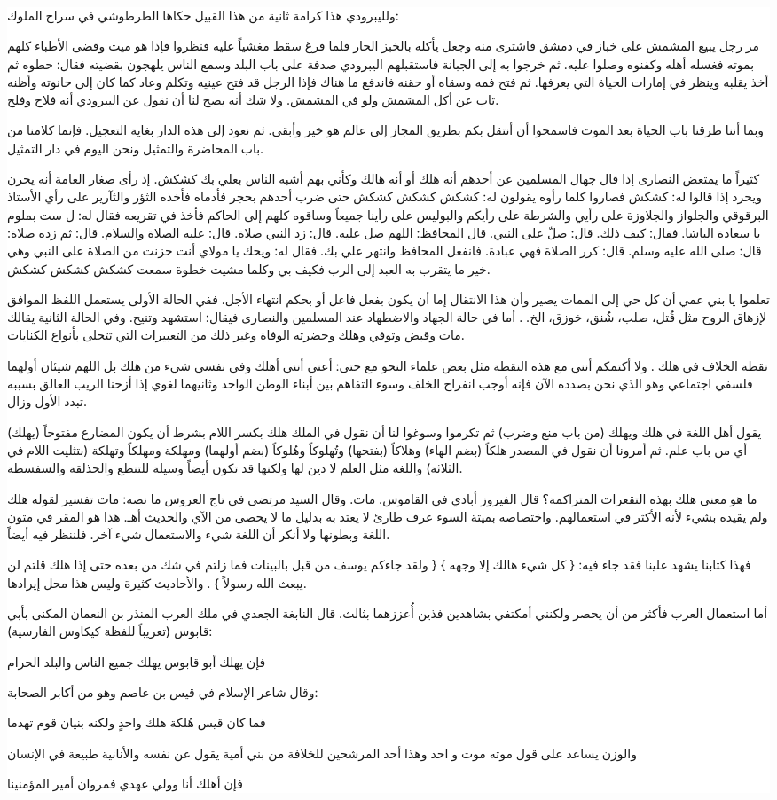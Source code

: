  ولليبرودي هذا كرامة ثانية من هذا القبيل حكاها الطرطوشي في سراج الملوك: 

 مر رجل يبيع المشمش على خباز في دمشق فاشترى منه وجعل يأكله بالخبز الحار فلما فرغ سقط مغشياً عليه فنظروا فإذا هو ميت وقضى الأطباء كلهم بموته فغسله أهله وكفنوه وصلوا عليه. ثم خرجوا به إلى الجبانة فاستقبلهم اليبرودي صدفة على باب البلد وسمع الناس يلهجون بقضيته فقال: حطوه ثم أخذ يقلبه وينظر في إمارات الحياة التي يعرفها. ثم فتح فمه وسقاه أو حقنه فاندفع ما هناك فإذا الرجل قد فتح عينيه وتكلم وعاد كما كان إلى حانوته وأظنه تاب عن أكل المشمش ولو في المشمش. ولا شك أنه يصح لنا أن نقول عن   اليبرودي أنه فلاح وفلح. 

 وبما أننا طرقنا باب الحياة بعد الموت فاسمحوا أن أنتقل بكم بطريق المجاز إلى عالم هو خير وأبقى. ثم نعود إلى هذه الدار بغاية التعجيل. فإنما كلامنا من باب المحاضرة والتمثيل ونحن اليوم في دار التمثيل. 

 كثيراً ما يمتعض النصارى إذا قال جهال المسلمين عن أحدهم أنه هلك أو أنه هالك وكأني بهم أشبه الناس بعلي بك كشكش. إذ رأى صغار العامة أنه يحرن ويحرد إذا قالوا   له: كشكش فصاروا كلما رأوه يقولون له: كشكش كشكش كشكش حتى ضرب أحدهم بحجر فأدماه فأخذه الثؤر والثآرير على رأي الأستاذ البرقوقي والجلواز والجلاوزة على رأيي والشرطة على رأيكم والبوليس على رأينا جميعاً وساقوه كلهم إلى الحاكم فأخذ في تقريعه فقال له: ل  ست  بملوم يا سعادة الباشا. فقال: كيف ذلك. قال: صلّ على النبي. قال المحافظ: اللهم صل عليه. قال: زد النبي صلاة. قال: عليه الصلاة والسلام. قال: ثم زده صلاة: قال: صلى الله عليه وسلم. قال: كرر الصلاة فهي عبادة. فانفعل المحافظ وانتهر علي بك. فقال له: ويحك يا مولاي أنت حزنت من الصلاة على النبي وهي خير ما يتقرب به العبد إلى الرب فكيف بي وكلما مشيت خطوة سمعت كشكش كشكش كشكش. 

 تعلموا يا بني عمي أن كل حي إلى الممات يصير وأن هذا الانتقال إما أن يكون بفعل فاعل أو بحكم انتهاء الأجل. ففي الحالة الأولى يستعمل اللفظ الموافق لإزهاق الروح مثل قُتل، صلب، شُنق، خوزق، الخ. . أما في حالة الجهاد والاضطهاد عند المسلمين والنصارى فيقال: استشهد وتنيح. وفي الحالة الثانية يقالك مات وقبض وتوفي وهلك وحضرته الوفاة وغير ذلك من التعبيرات التي تتحلى بأنواع الكنايات. 

 نقطة الخلاف في  هلك  . ولا أكتمكم أنني مع هذه النقطة مثل بعض علماء النحو مع حتى: أعني أنني أهلك وفي نفسي شيء من هلك بل اللهم شيئان أولهما فلسفي اجتماعي وهو الذي نحن بصدده الآن فإنه أوجب انفراج الخلف وسوء التفاهم بين أبناء الوطن الواحد وثانيهما لغوي إذا أزحنا الريب العالق بسببه تبدد الأول وزال. 

 يقول أهل اللغة في هلك ويهلك (من باب منع وضرب) ثم تكرموا وسوغوا لنا أن نقول في الملك هلك بكسر اللام بشرط أن يكون المضارع مفتوحاً (يهلك) أي من باب علم. ثم   أمرونا أن نقول في المصدر هلكاً (بضم الهاء) وهلاكاً (بفتحها) وتُهلوكاً وهُلوكاً (بضم أولهما) ومهلكة ومهلكاً وتهلكة (بتثليت اللام في الثلاثة) واللغة مثل العلم لا دين لها ولكنها قد تكون أيضاً وسيلة للتنطع والحذلقة والسفسطة. 

 ما هو معنى هلك بهذه التقعرات المتراكمة؟ قال الفيروز أبادي في القاموس. مات. وقال السيد مرتضى في تاج العروس ما نصه: مات تفسير لقوله هلك ولم يقيده بشيء لأنه الأكثر في استعمالهم. واختصاصه بميتة السوء عرف طارئ لا يعتد به بدليل ما لا يحصى من الآي والحديث أهـ. هذا هو المقر في متون اللغة وبطونها ولا أنكر أن اللغة شيء والاستعمال شيء آخر. فلننظر فيه أيضاً.  

 فهذا كتابنا يشهد علينا فقد جاء فيه:  {  كل شيء هالك إلا وجهه  }  {  ولقد جاءكم يوسف من قبل بالبينات فما زلتم في شك من بعده حتى إذا هلك قلتم لن يبعث الله رسولاً  }  . والأحاديث كثيرة وليس هذا محل إيرادها. 

 أما استعمال العرب فأكثر من أن يحصر ولكنني أمكتفي بشاهدين فذين أُعززهما بثالث. قال النابغة الجعدي في ملك العرب المنذر بن النعمان المكنى بأبي قابوس (تعريباً للفظة كيكاوس الفارسية): 

 فإن يهلك أبو قابوس يهلك   جميع الناس والبلد الحرام  

 وقال شاعر الإسلام في قيس بن عاصم وهو من أكابر الصحابة: 

 فما كان قيس هُلكة هلك واحدٍ   ولكنه بنيان قوم تهدما  

 والوزن يساعد على قول موته موت و  احد  وهذا  أحد  المرشحين للخلافة من بني أمية يقول عن نفسه والأنانية طبيعة في الإنسان 

 فإن أهلك أنا وولي عهدي   فمروان أمير المؤمنينا  
